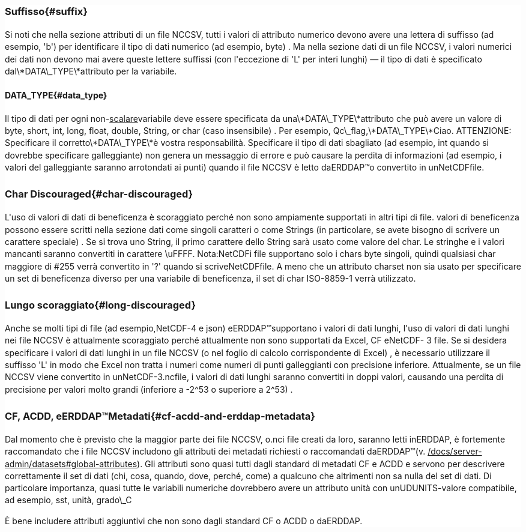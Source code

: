 ### Suffisso{#suffix} 
Si noti che nella sezione attributi di un file NCCSV, tutti i valori di attributo numerico devono avere una lettera di suffisso (ad esempio, 'b') per identificare il tipo di dati numerico (ad esempio, byte) . Ma nella sezione dati di un file NCCSV, i valori numerici dei dati non devono mai avere queste lettere suffissi (con l'eccezione di 'L' per interi lunghi) — il tipo di dati è specificato dal\\*DATA\\_TYPE\\*attributo per la variabile.

#### DATA_TYPE{#data_type} 
Il tipo di dati per ogni non-[scalare](#scalar)variabile deve essere specificata da una\\*DATA\\_TYPE\\*attributo che può avere un valore di byte, short, int, long, float, double, String, or char (caso insensibile) . Per esempio,
Qc\\_flag,\\*DATA\\_TYPE\\*Ciao.
ATTENZIONE: Specificare il corretto\\*DATA\\_TYPE\\*è vostra responsabilità. Specificare il tipo di dati sbagliato (ad esempio, int quando si dovrebbe specificare galleggiante) non genera un messaggio di errore e può causare la perdita di informazioni (ad esempio, i valori del galleggiante saranno arrotondati ai punti) quando il file NCCSV è letto daERDDAP™o convertito in unNetCDFfile.

### Char Discouraged{#char-discouraged} 
L'uso di valori di dati di beneficenza è scoraggiato perché non sono ampiamente supportati in altri tipi di file. valori di beneficenza possono essere scritti nella sezione dati come singoli caratteri o come Strings (in particolare, se avete bisogno di scrivere un carattere speciale) . Se si trova uno String, il primo carattere dello String sarà usato come valore del char. Le stringhe e i valori mancanti saranno convertiti in carattere \\uFFFF. Nota:NetCDFi file supportano solo i chars byte singoli, quindi qualsiasi char maggiore di #255 verrà convertito in '?' quando si scriveNetCDFfile. A meno che un attributo charset non sia usato per specificare un set di beneficenza diverso per una variabile di beneficenza, il set di char ISO-8859-1 verrà utilizzato.

### Lungo scoraggiato{#long-discouraged} 
Anche se molti tipi di file (ad esempio,NetCDF-4 e json) eERDDAP™supportano i valori di dati lunghi, l'uso di valori di dati lunghi nei file NCCSV è attualmente scoraggiato perché attualmente non sono supportati da Excel, CF eNetCDF- 3 file. Se si desidera specificare i valori di dati lunghi in un file NCCSV (o nel foglio di calcolo corrispondente di Excel) , è necessario utilizzare il suffisso 'L' in modo che Excel non tratta i numeri come numeri di punti galleggianti con precisione inferiore. Attualmente, se un file NCCSV viene convertito in unNetCDF-3.ncfile, i valori di dati lunghi saranno convertiti in doppi valori, causando una perdita di precisione per valori molto grandi (inferiore a -2^53 o superiore a 2^53) .

### CF, ACDD, eERDDAP™Metadati{#cf-acdd-and-erddap-metadata} 
Dal momento che è previsto che la maggior parte dei file NCCSV, o.nci file creati da loro, saranno letti inERDDAP, è fortemente raccomandato che i file NCCSV includono gli attributi dei metadati richiesti o raccomandati daERDDAP™(v.
[/docs/server-admin/datasets#global-attributes](/docs/server-admin/datasets#global-attributes)). Gli attributi sono quasi tutti dagli standard di metadati CF e ACDD e servono per descrivere correttamente il set di dati (chi, cosa, quando, dove, perché, come) a qualcuno che altrimenti non sa nulla del set di dati. Di particolare importanza, quasi tutte le variabili numeriche dovrebbero avere un attributo unità con unUDUNITS-valore compatibile, ad esempio,
sst, unità, grado\\_C

È bene includere attributi aggiuntivi che non sono dagli standard CF o ACDD o daERDDAP.
